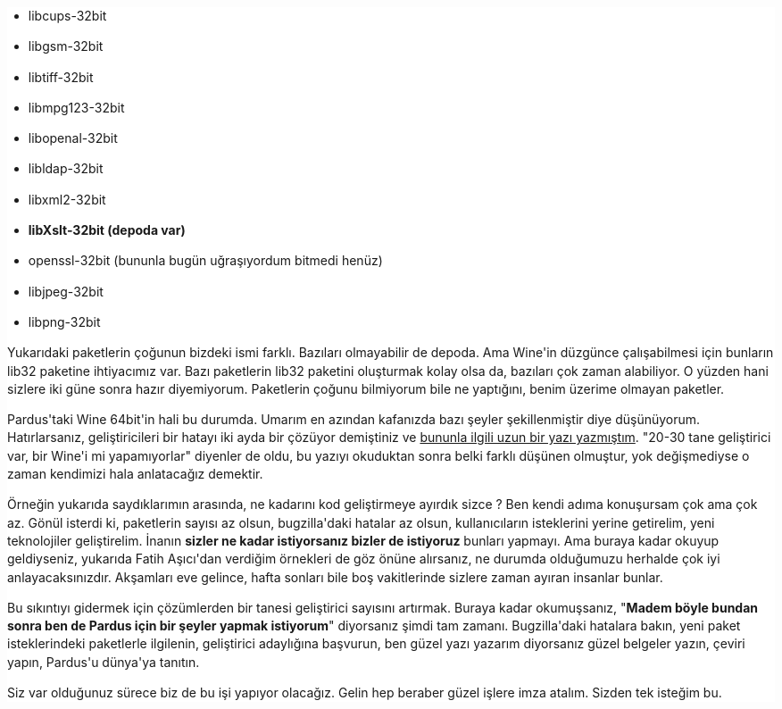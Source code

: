 
	
  * libcups-32bit


	
  * libgsm-32bit


	
  * libtiff-32bit


	
  * libmpg123-32bit


	
  * libopenal-32bit


	
  * libldap-32bit


	
  * libxml2-32bit


	
  * **libXslt-32bit (depoda var)**


	
  * openssl-32bit (bununla bugün uğraşıyordum bitmedi henüz)


	
  * libjpeg-32bit


	
  * libpng-32bit 





Yukarıdaki paketlerin çoğunun bizdeki ismi farklı. Bazıları olmayabilir de depoda. Ama Wine'in düzgünce çalışabilmesi için bunların lib32 paketine ihtiyacımız var. Bazı paketlerin lib32 paketini oluşturmak kolay olsa da, bazıları çok zaman alabiliyor. O yüzden hani sizlere iki güne sonra hazır diyemiyorum. Paketlerin çoğunu bilmiyorum bile ne yaptığını, benim üzerime olmayan paketler. 

Pardus'taki Wine 64bit'in hali bu durumda. Umarım en azından kafanızda bazı şeyler şekillenmiştir diye düşünüyorum. Hatırlarsanız, geliştiricileri bir hatayı iki ayda bir çözüyor demiştiniz ve [bununla ilgili uzun bir yazı yazmıştım](http://blog.arsln.org/bir-hata-kovalamaca-hikayesi/).  "20-30 tane geliştirici var, bir Wine'i mi yapamıyorlar" diyenler de oldu, bu yazıyı okuduktan sonra belki farklı düşünen olmuştur, yok değişmediyse o zaman kendimizi hala anlatacağız demektir.

Örneğin yukarıda saydıklarımın arasında, ne kadarını kod geliştirmeye ayırdık sizce ? Ben kendi adıma konuşursam çok ama çok az. Gönül isterdi ki, paketlerin sayısı az olsun, bugzilla'daki hatalar az olsun, kullanıcıların isteklerini yerine getirelim, yeni teknolojiler geliştirelim. İnanın **sizler ne kadar istiyorsanız bizler de istiyoruz** bunları yapmayı. Ama buraya kadar okuyup geldiyseniz, yukarıda Fatih Aşıcı'dan verdiğim örnekleri de göz önüne alırsanız, ne durumda olduğumuzu herhalde çok iyi anlayacaksınızdır.  Akşamları eve gelince, hafta sonları bile boş vakitlerinde sizlere zaman ayıran insanlar bunlar. 

Bu sıkıntıyı gidermek için çözümlerden bir tanesi geliştirici sayısını artırmak. Buraya kadar okumuşsanız, "**Madem böyle bundan sonra ben de Pardus için bir şeyler yapmak istiyorum**" diyorsanız şimdi tam zamanı. Bugzilla'daki hatalara bakın, yeni paket isteklerindeki paketlerle ilgilenin, geliştirici adaylığına başvurun, ben güzel yazı yazarım diyorsanız güzel belgeler yazın, çeviri yapın, Pardus'u dünya'ya tanıtın. 

Siz var olduğunuz sürece biz de bu işi yapıyor olacağız. Gelin hep beraber güzel işlere imza atalım. Sizden tek isteğim bu.


